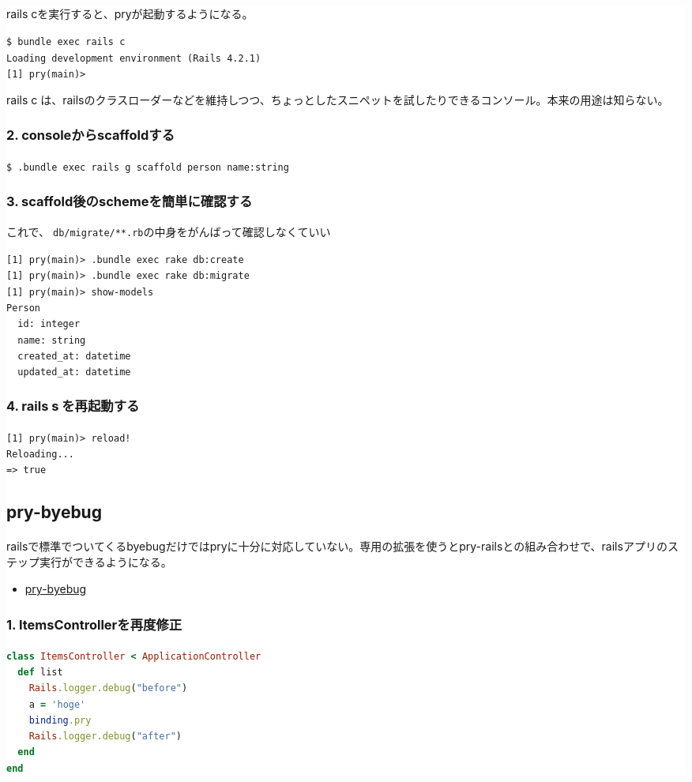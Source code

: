 rails cを実行すると、pryが起動するようになる。

```
$ bundle exec rails c
Loading development environment (Rails 4.2.1)
[1] pry(main)>
```

rails c は、railsのクラスローダーなどを維持しつつ、ちょっとしたスニペットを試したりできるコンソール。本来の用途は知らない。

<a name="2-consoleからscaffoldする"></a>
### 2. consoleからscaffoldする

```
$ .bundle exec rails g scaffold person name:string
```
<a name="3-scaffold後のschemeを簡単に確認する"></a>
### 3. scaffold後のschemeを簡単に確認する


これで、 `db/migrate/**.rb`の中身をがんばって確認しなくていい

```
[1] pry(main)> .bundle exec rake db:create
[1] pry(main)> .bundle exec rake db:migrate
[1] pry(main)> show-models
Person
  id: integer
  name: string
  created_at: datetime
  updated_at: datetime
```

<a name="4-rails-s-を再起動する"></a>
### 4. rails s を再起動する

```
[1] pry(main)> reload!
Reloading...
=> true
```

<a name="pry-byebug"></a>
## pry-byebug

railsで標準でついてくるbyebugだけではpryに十分に対応していない。専用の拡張を使うとpry-railsとの組み合わせで、railsアプリのステップ実行ができるようになる。

- [pry-byebug](https://github.com/deivid-rodriguez/pry-byebug)

<a name="1-itemscontrollerを再度修正"></a>
### 1. ItemsControllerを再度修正

```ruby
class ItemsController < ApplicationController
  def list
    Rails.logger.debug("before")
    a = 'hoge'
    binding.pry
    Rails.logger.debug("after")
  end
end
```
